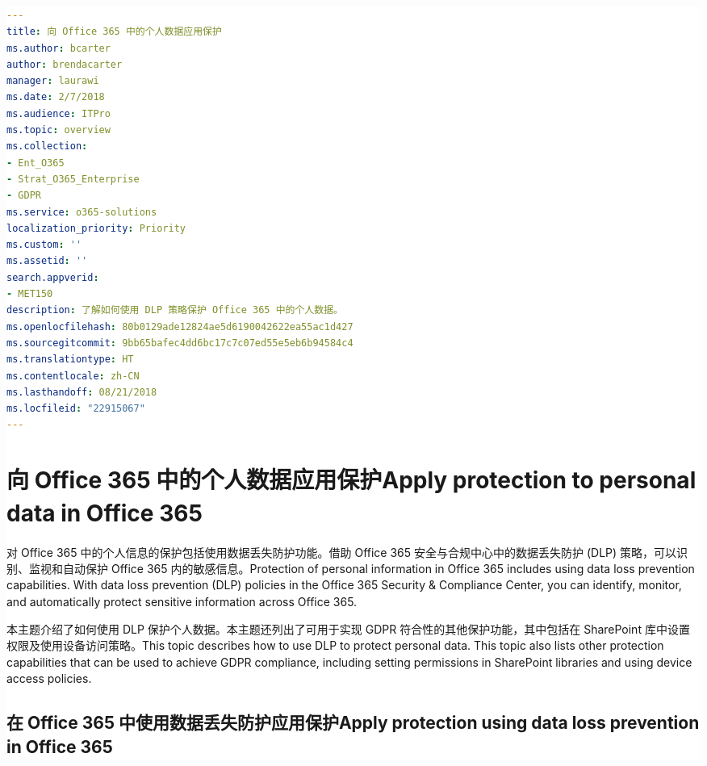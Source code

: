 ```yaml
---
title: 向 Office 365 中的个人数据应用保护
ms.author: bcarter
author: brendacarter
manager: laurawi
ms.date: 2/7/2018
ms.audience: ITPro
ms.topic: overview
ms.collection:
- Ent_O365
- Strat_O365_Enterprise
- GDPR
ms.service: o365-solutions
localization_priority: Priority
ms.custom: ''
ms.assetid: ''
search.appverid:
- MET150
description: 了解如何使用 DLP 策略保护 Office 365 中的个人数据。
ms.openlocfilehash: 80b0129ade12824ae5d6190042622ea55ac1d427
ms.sourcegitcommit: 9bb65bafec4dd6bc17c7c07ed55e5eb6b94584c4
ms.translationtype: HT
ms.contentlocale: zh-CN
ms.lasthandoff: 08/21/2018
ms.locfileid: "22915067"
---
```

# <a name="apply-protection-to-personal-data-in-office-365"></a><span data-ttu-id="b7ef9-103">向 Office 365 中的个人数据应用保护</span><span class="sxs-lookup"><span data-stu-id="b7ef9-103">Apply protection to personal data in Office 365</span></span>

<span data-ttu-id="b7ef9-p101">对 Office 365 中的个人信息的保护包括使用数据丢失防护功能。借助 Office 365 安全与合规中心中的数据丢失防护 (DLP) 策略，可以识别、监视和自动保护 Office 365 内的敏感信息。</span><span class="sxs-lookup"><span data-stu-id="b7ef9-p101">Protection of personal information in Office 365 includes using data loss prevention capabilities. With data loss prevention (DLP) policies in the Office 365 Security & Compliance Center, you can identify, monitor, and automatically protect sensitive information across Office 365.</span></span>

<span data-ttu-id="b7ef9-p102">本主题介绍了如何使用 DLP 保护个人数据。本主题还列出了可用于实现 GDPR 符合性的其他保护功能，其中包括在 SharePoint 库中设置权限及使用设备访问策略。</span><span class="sxs-lookup"><span data-stu-id="b7ef9-p102">This topic describes how to use DLP to protect personal data. This topic also lists other protection capabilities that can be used to achieve GDPR compliance, including setting permissions in SharePoint libraries and using device access policies.</span></span>

## <a name="apply-protection-using-data-loss-prevention-in-office-365"></a><span data-ttu-id="b7ef9-108">在 Office 365 中使用数据丢失防护应用保护</span><span class="sxs-lookup"><span data-stu-id="b7ef9-108">Apply protection using data loss prevention in Office 365</span></span>
